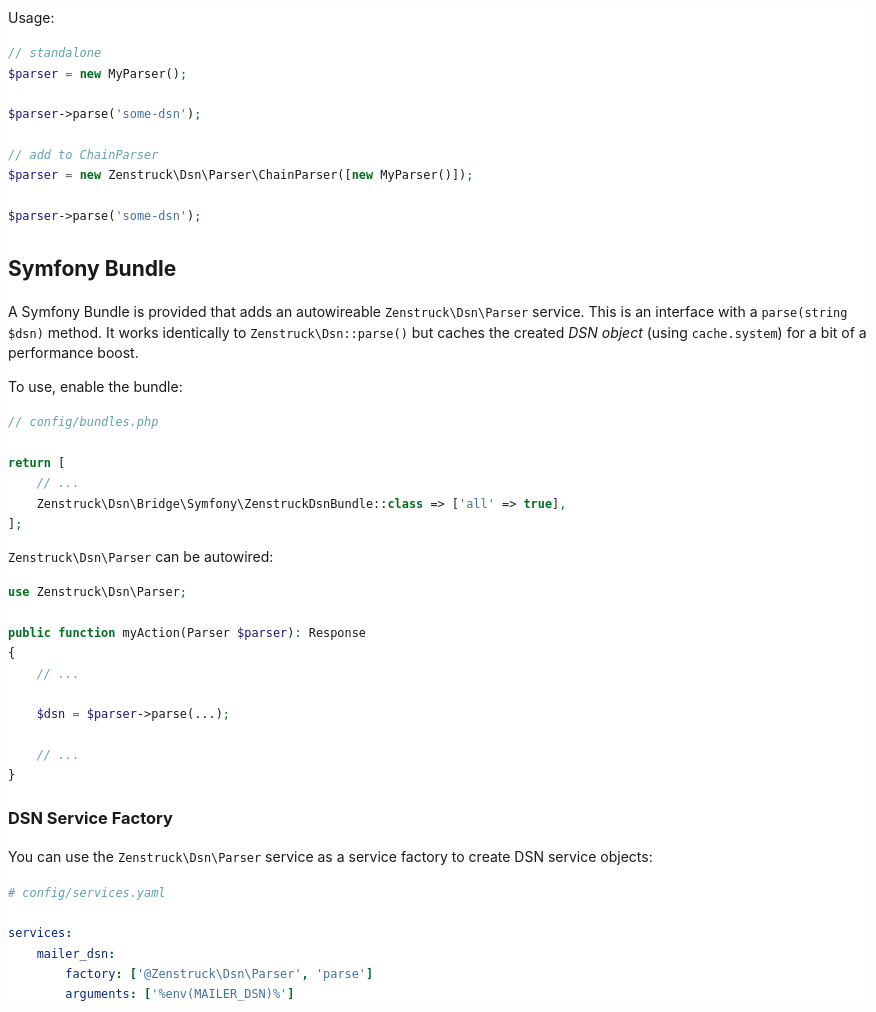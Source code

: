 ```php
```

Usage:

```php
// standalone
$parser = new MyParser();

$parser->parse('some-dsn');

// add to ChainParser
$parser = new Zenstruck\Dsn\Parser\ChainParser([new MyParser()]);

$parser->parse('some-dsn');
```

## Symfony Bundle

A Symfony Bundle is provided that adds an autowireable `Zenstruck\Dsn\Parser` service.
This is an interface with a `parse(string $dsn)` method. It works identically
to `Zenstruck\Dsn::parse()` but caches the created _DSN object_ (using `cache.system`)
for a bit of a performance boost.

To use, enable the bundle:

```php
// config/bundles.php

return [
    // ...
    Zenstruck\Dsn\Bridge\Symfony\ZenstruckDsnBundle::class => ['all' => true],
];
```

`Zenstruck\Dsn\Parser` can be autowired:

```php
use Zenstruck\Dsn\Parser;

public function myAction(Parser $parser): Response
{
    // ...

    $dsn = $parser->parse(...);

    // ...
}
```

### DSN Service Factory

You can use the `Zenstruck\Dsn\Parser` service as a service factory to create
DSN service objects:

```yaml
# config/services.yaml

services:
    mailer_dsn:
        factory: ['@Zenstruck\Dsn\Parser', 'parse']
        arguments: ['%env(MAILER_DSN)%']
```
